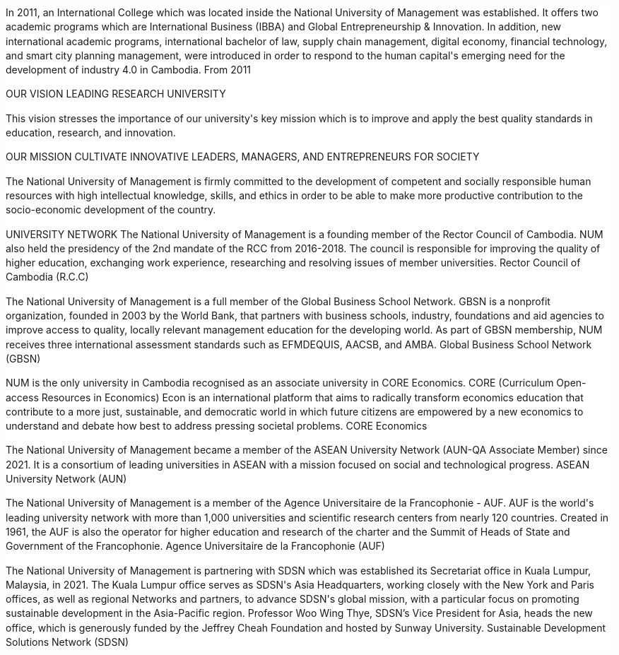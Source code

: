 In 2011, an International College which was located inside the National University of Management was established. It offers two academic programs which are International Business (IBBA) and Global Entrepreneurship & Innovation. In addition, new international academic programs, international bachelor of law, supply chain management, digital economy, financial technology, and smart city planning management, were introduced in order to respond to the human capital's emerging need for the development of industry 4.0 in Cambodia.
From 2011

OUR VISION
LEADING RESEARCH UNIVERSITY

This vision stresses the importance of our university's key mission which is to improve and apply the best quality standards in education, research, and innovation.

OUR MISSION
CULTIVATE INNOVATIVE LEADERS, MANAGERS, AND ENTREPRENEURS FOR SOCIETY

The National University of Management is firmly committed to the development of competent and socially responsible human resources with high intellectual knowledge, skills, and ethics in order to be able to make more productive contribution to the socio-economic development of the country.

UNIVERSITY NETWORK
The National University of Management is a founding member of the Rector Council of Cambodia. NUM also held the presidency of the 2nd mandate of the RCC from 2016-2018. The council is responsible for improving the quality of higher education, exchanging work experience, researching and resolving issues of member universities.
Rector Council of Cambodia (R.C.C)

The National University of Management is a full member of the Global Business School Network. GBSN is a nonprofit organization, founded in 2003 by the World Bank, that partners with business schools, industry, foundations and aid agencies to improve access to quality, locally relevant management education for the developing world. As part of GBSN membership, NUM receives three international assessment standards such as EFMDEQUIS, AACSB, and AMBA.
Global Business School Network (GBSN)

NUM is the only university in Cambodia recognised as an associate university in CORE Economics. CORE (Curriculum Open-access Resources in Economics) Econ is an international platform that aims to radically transform economics education that contribute to a more just, sustainable, and democratic world in which future citizens are empowered by a new economics to understand and debate how best to address pressing societal problems.
CORE Economics

The National University of Management became a member of the ASEAN University Network (AUN-QA Associate Member) since 2021. It is a consortium of leading universities in ASEAN with a mission focused on social and technological progress.
ASEAN University Network (AUN)

The National University of Management is a member of the Agence Universitaire de la Francophonie - AUF. AUF is the world's leading university network with more than 1,000 universities and scientific research centers from nearly 120 countries. Created in 1961, the AUF is also the operator for higher education and research of the charter and the Summit of Heads of State and Government of the Francophonie.
Agence Universitaire de la Francophonie (AUF)

The National University of Management is partnering with SDSN which was established its Secretariat office in Kuala Lumpur, Malaysia, in 2021. The Kuala Lumpur office serves as SDSN's Asia Headquarters, working closely with the New York and Paris offices, as well as regional Networks and partners, to advance SDSN's global mission, with a particular focus on promoting sustainable development in the Asia-Pacific region. Professor Woo Wing Thye, SDSN’s Vice President for Asia, heads the new office, which is generously funded by the Jeffrey Cheah Foundation and hosted by Sunway University.
Sustainable Development Solutions Network (SDSN)
